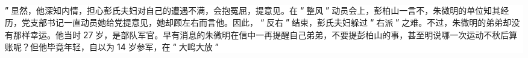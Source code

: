   <span class="s2">
   ”
  </span>
  <span class="s1">
   显然，他深知内情，担心彭氏夫妇对自己的遭遇不满，会抱冤屈，提意见。在
  </span>
  <span class="s2">
   “
  </span>
  <span class="s1">
   整风
  </span>
  <span class="s2">
   ”
  </span>
  <span class="s1">
   动员会上，彭柏山一言不，朱微明的单位知其经历，党支部书记一直动员她给党提意见，她却顾左右而言他。因此，
  </span>
  <span class="s2">
   “
  </span>
  <span class="s1">
   反右
  </span>
  <span class="s2">
   ”
  </span>
  <span class="s1">
   结束，彭氏夫妇躲过
  </span>
  <span class="s2">
   “
  </span>
  <span class="s1">
   右派
  </span>
  <span class="s2">
   ”
  </span>
  <span class="s1">
   之难。不过，朱微明的弟弟却没有那样幸运。他当时
  </span>
  <span class="s2">
   27
  </span>
  <span class="s1">
   岁，是部队军官。早有消息的朱微明在信中一再提醒自己弟弟，不要提彭柏山的事，甚至明说哪一次运动不秋后算账呢？但他毕竟年轻，自以为
  </span>
  <span class="s2">
   14
  </span>
  <span class="s1">
   岁参军，在
  </span>
  <span class="s2">
   “
  </span>
  <span class="s1">
   大鸣大放
  </span>
  <span class="s2">
   ”
  </span>
  <span class="s1">